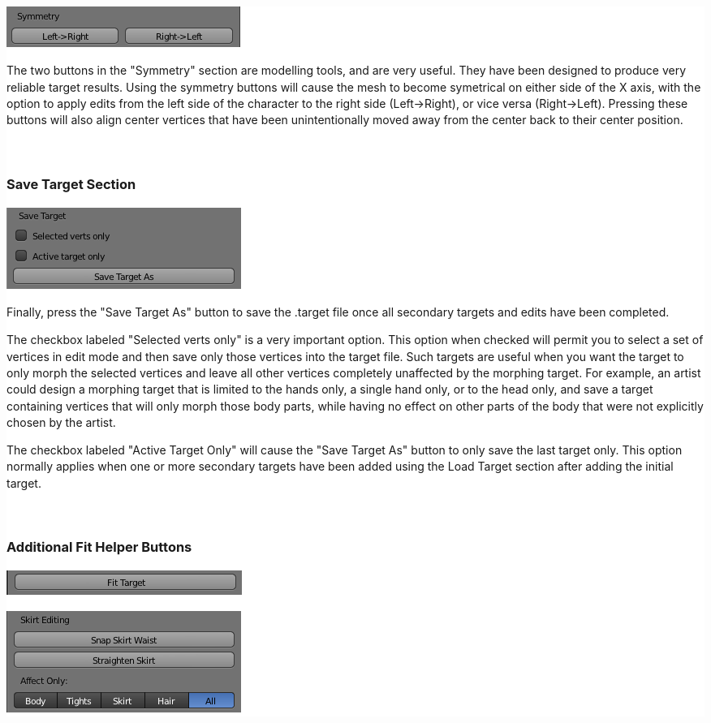 ![MakeTargetTargetSymmetryButtons.png](MakeTargetTargetSymmetryButtons.png)

 

The two buttons in the "Symmetry" section are modelling tools, and are very useful.  They have been designed to produce very reliable target results. Using the symmetry buttons will cause the mesh to become symetrical on either side of the X axis, with the option to apply edits from the left side of the character to the right side (Left->Right), or vice versa (Right->Left).  Pressing these buttons will also align center vertices that have been unintentionally moved away from the center back to their center position.

<br style="clear:both" />

### Save Target Section

 

![MakeTargetSaveTargetSection.png](MakeTargetSaveTargetSection.png)

 

Finally, press the "Save Target As" button to save the .target file once all secondary targets and edits have been completed.

The checkbox labeled "Selected verts only" is a very important option.  This option when checked will permit you to select a set of vertices in edit mode and then save only those vertices into the target file. Such targets are useful when you want the target to only morph the selected vertices and leave all other vertices completely unaffected by the morphing target.  For example, an artist could design a morphing target that is limited to the hands only, a single hand only, or to the head only, and save a target containing vertices that will only morph those body parts, while having no effect on other parts of the body that were not explicitly chosen by the artist.

The checkbox labeled "Active Target Only" will cause the "Save Target As" button to only save the last target only.  This option normally applies when one or more secondary targets have been added using the Load Target section after adding the initial target.

<br style="clear:both" />

### Additional Fit Helper Buttons

 

![MakeTargetFitTargetButton.png](MakeTargetFitTargetButton.png)

 

 

![MakeTargetSkirtEditingAffectOnly3.png](MakeTargetSkirtEditingAffectOnly3.png)
